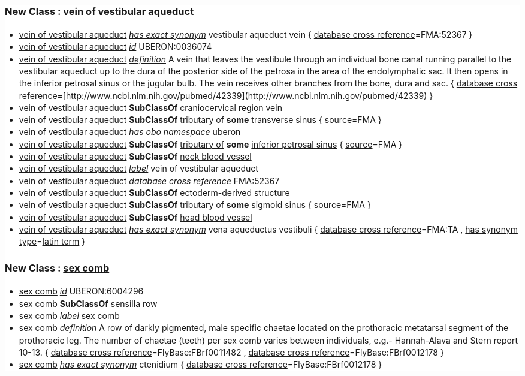 ### New Class : [vein of vestibular aqueduct](http://purl.obolibrary.org/obo/UBERON_0036074)

 * [vein of vestibular aqueduct](http://purl.obolibrary.org/obo/UBERON_0036074) *[has exact synonym](http://www.geneontology.org/formats/oboInOwl#hasExactSynonym)* vestibular aqueduct vein { [database cross reference](http://www.geneontology.org/formats/oboInOwl#hasDbXref)=FMA:52367 } 
 * [vein of vestibular aqueduct](http://purl.obolibrary.org/obo/UBERON_0036074) *[id](http://www.geneontology.org/formats/oboInOwl#id)* UBERON:0036074
 * [vein of vestibular aqueduct](http://purl.obolibrary.org/obo/UBERON_0036074) *[definition](http://purl.obolibrary.org/obo/IAO_0000115)* A vein that leaves the vestibule through an individual bone canal running parallel to the vestibular aqueduct up to the dura of the posterior side of the petrosa in the area of the endolymphatic sac. It then opens in the inferior petrosal sinus or the jugular bulb. The vein receives other branches from the bone, dura and sac. { [database cross reference](http://www.geneontology.org/formats/oboInOwl#hasDbXref)=[http://www.ncbi.nlm.nih.gov/pubmed/42339](http://www.ncbi.nlm.nih.gov/pubmed/42339) } 
 * [vein of vestibular aqueduct](http://purl.obolibrary.org/obo/UBERON_0036074) **SubClassOf** [craniocervical region vein](http://purl.obolibrary.org/obo/UBERON_0009141)
 * [vein of vestibular aqueduct](http://purl.obolibrary.org/obo/UBERON_0036074) **SubClassOf** [tributary of](http://purl.obolibrary.org/obo/RO_0002376) **some** [transverse sinus](http://purl.obolibrary.org/obo/UBERON_0001641) { [source](http://www.geneontology.org/formats/oboInOwl#source)=FMA } 
 * [vein of vestibular aqueduct](http://purl.obolibrary.org/obo/UBERON_0036074) *[has obo namespace](http://www.geneontology.org/formats/oboInOwl#hasOBONamespace)* uberon
 * [vein of vestibular aqueduct](http://purl.obolibrary.org/obo/UBERON_0036074) **SubClassOf** [tributary of](http://purl.obolibrary.org/obo/RO_0002376) **some** [inferior petrosal sinus](http://purl.obolibrary.org/obo/UBERON_0007160) { [source](http://www.geneontology.org/formats/oboInOwl#source)=FMA } 
 * [vein of vestibular aqueduct](http://purl.obolibrary.org/obo/UBERON_0036074) **SubClassOf** [neck blood vessel](http://purl.obolibrary.org/obo/UBERON_0003502)
 * [vein of vestibular aqueduct](http://purl.obolibrary.org/obo/UBERON_0036074) *[label](http://www.w3.org/2000/01/rdf-schema#label)* vein of vestibular aqueduct
 * [vein of vestibular aqueduct](http://purl.obolibrary.org/obo/UBERON_0036074) *[database cross reference](http://www.geneontology.org/formats/oboInOwl#hasDbXref)* FMA:52367
 * [vein of vestibular aqueduct](http://purl.obolibrary.org/obo/UBERON_0036074) **SubClassOf** [ectoderm-derived structure](http://purl.obolibrary.org/obo/UBERON_0004121)
 * [vein of vestibular aqueduct](http://purl.obolibrary.org/obo/UBERON_0036074) **SubClassOf** [tributary of](http://purl.obolibrary.org/obo/RO_0002376) **some** [sigmoid sinus](http://purl.obolibrary.org/obo/UBERON_0005475) { [source](http://www.geneontology.org/formats/oboInOwl#source)=FMA } 
 * [vein of vestibular aqueduct](http://purl.obolibrary.org/obo/UBERON_0036074) **SubClassOf** [head blood vessel](http://purl.obolibrary.org/obo/UBERON_0003496)
 * [vein of vestibular aqueduct](http://purl.obolibrary.org/obo/UBERON_0036074) *[has exact synonym](http://www.geneontology.org/formats/oboInOwl#hasExactSynonym)* vena aqueductus vestibuli { [database cross reference](http://www.geneontology.org/formats/oboInOwl#hasDbXref)=FMA:TA , [has synonym type](http://www.geneontology.org/formats/oboInOwl#hasSynonymType)=[latin term](http://purl.obolibrary.org/obo/uberon/core#LATIN) } 

### New Class : [sex comb](http://purl.obolibrary.org/obo/UBERON_6004296)

 * [sex comb](http://purl.obolibrary.org/obo/UBERON_6004296) *[id](http://www.geneontology.org/formats/oboInOwl#id)* UBERON:6004296
 * [sex comb](http://purl.obolibrary.org/obo/UBERON_6004296) **SubClassOf** [sensilla row](http://purl.obolibrary.org/obo/UBERON_6100153)
 * [sex comb](http://purl.obolibrary.org/obo/UBERON_6004296) *[label](http://www.w3.org/2000/01/rdf-schema#label)* sex comb
 * [sex comb](http://purl.obolibrary.org/obo/UBERON_6004296) *[definition](http://purl.obolibrary.org/obo/IAO_0000115)* A row of darkly pigmented, male specific chaetae located on the prothoracic metatarsal segment of the prothoracic leg. The number of chaetae (teeth) per sex comb varies between individuals, e.g.- Hannah-Alava and Stern report 10-13. { [database cross reference](http://www.geneontology.org/formats/oboInOwl#hasDbXref)=FlyBase:FBrf0011482 , [database cross reference](http://www.geneontology.org/formats/oboInOwl#hasDbXref)=FlyBase:FBrf0012178 } 
 * [sex comb](http://purl.obolibrary.org/obo/UBERON_6004296) *[has exact synonym](http://www.geneontology.org/formats/oboInOwl#hasExactSynonym)* ctenidium { [database cross reference](http://www.geneontology.org/formats/oboInOwl#hasDbXref)=FlyBase:FBrf0012178 } 